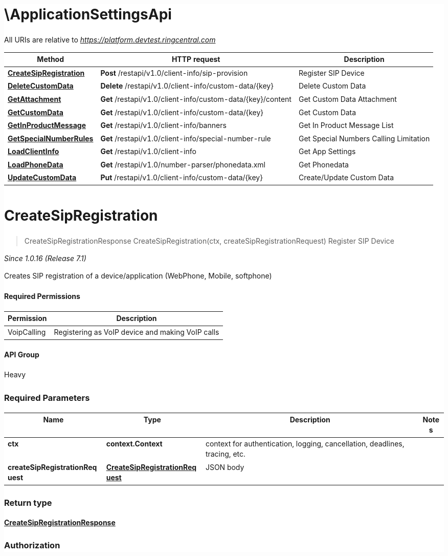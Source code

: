 # \ApplicationSettingsApi

All URIs are relative to *https://platform.devtest.ringcentral.com*

Method | HTTP request | Description
------------- | ------------- | -------------
[**CreateSipRegistration**](ApplicationSettingsApi.md#CreateSipRegistration) | **Post** /restapi/v1.0/client-info/sip-provision | Register SIP Device
[**DeleteCustomData**](ApplicationSettingsApi.md#DeleteCustomData) | **Delete** /restapi/v1.0/client-info/custom-data/{key} | Delete Custom Data
[**GetAttachment**](ApplicationSettingsApi.md#GetAttachment) | **Get** /restapi/v1.0/client-info/custom-data/{key}/content | Get Custom Data Attachment
[**GetCustomData**](ApplicationSettingsApi.md#GetCustomData) | **Get** /restapi/v1.0/client-info/custom-data/{key} | Get Custom Data
[**GetInProductMessage**](ApplicationSettingsApi.md#GetInProductMessage) | **Get** /restapi/v1.0/client-info/banners | Get In Product Message List
[**GetSpecialNumberRules**](ApplicationSettingsApi.md#GetSpecialNumberRules) | **Get** /restapi/v1.0/client-info/special-number-rule | Get Special Numbers Calling Limitation
[**LoadClientInfo**](ApplicationSettingsApi.md#LoadClientInfo) | **Get** /restapi/v1.0/client-info | Get App Settings
[**LoadPhoneData**](ApplicationSettingsApi.md#LoadPhoneData) | **Get** /restapi/v1.0/number-parser/phonedata.xml | Get Phonedata
[**UpdateCustomData**](ApplicationSettingsApi.md#UpdateCustomData) | **Put** /restapi/v1.0/client-info/custom-data/{key} | Create/Update Custom Data


# **CreateSipRegistration**
> CreateSipRegistrationResponse CreateSipRegistration(ctx, createSipRegistrationRequest)
Register SIP Device

<p style='font-style:italic;'>Since 1.0.16 (Release 7.1)</p><p>Creates SIP registration of a device/application (WebPhone, Mobile, softphone)</p><h4>Required Permissions</h4><table class='fullwidth'><thead><tr><th>Permission</th><th>Description</th></tr></thead><tbody><tr><td class='code'>VoipCalling</td><td>Registering as VoIP device and making VoIP calls</td></tr></tbody></table><h4>API Group</h4><p>Heavy</p>

### Required Parameters

Name | Type | Description  | Notes
------------- | ------------- | ------------- | -------------
 **ctx** | **context.Context** | context for authentication, logging, cancellation, deadlines, tracing, etc.
  **createSipRegistrationRequest** | [**CreateSipRegistrationRequest**](CreateSipRegistrationRequest.md)| JSON body | 

### Return type

[**CreateSipRegistrationResponse**](CreateSipRegistrationResponse.md)

### Authorization
